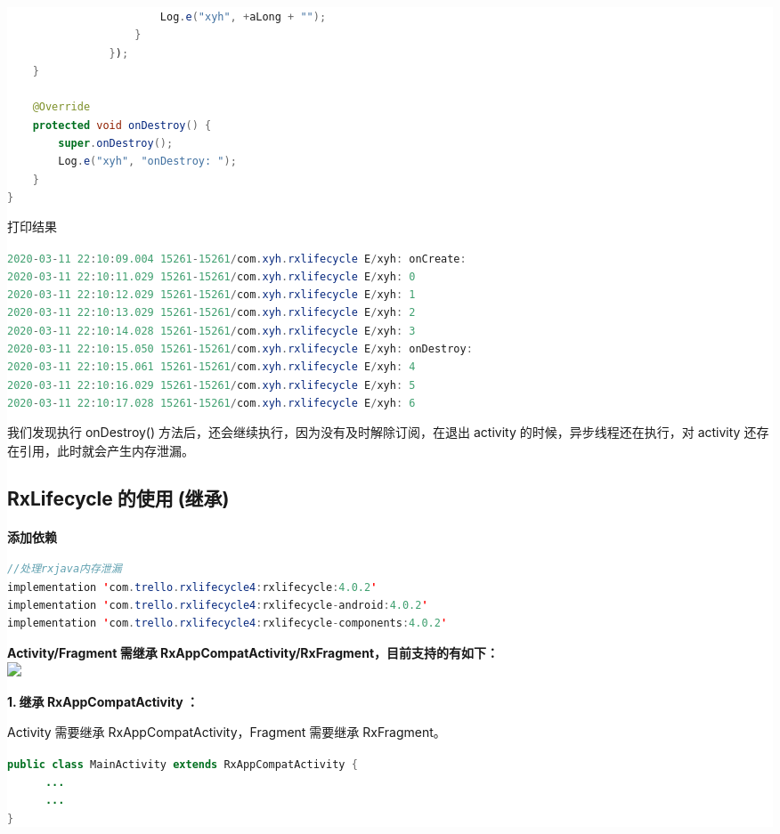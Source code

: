 ```java
                        Log.e("xyh", +aLong + "");
                    }
                });
    }

    @Override
    protected void onDestroy() {
        super.onDestroy();
        Log.e("xyh", "onDestroy: ");
    }
}
```

打印结果

```java
2020-03-11 22:10:09.004 15261-15261/com.xyh.rxlifecycle E/xyh: onCreate: 
2020-03-11 22:10:11.029 15261-15261/com.xyh.rxlifecycle E/xyh: 0
2020-03-11 22:10:12.029 15261-15261/com.xyh.rxlifecycle E/xyh: 1
2020-03-11 22:10:13.029 15261-15261/com.xyh.rxlifecycle E/xyh: 2
2020-03-11 22:10:14.028 15261-15261/com.xyh.rxlifecycle E/xyh: 3
2020-03-11 22:10:15.050 15261-15261/com.xyh.rxlifecycle E/xyh: onDestroy: 
2020-03-11 22:10:15.061 15261-15261/com.xyh.rxlifecycle E/xyh: 4
2020-03-11 22:10:16.029 15261-15261/com.xyh.rxlifecycle E/xyh: 5
2020-03-11 22:10:17.028 15261-15261/com.xyh.rxlifecycle E/xyh: 6
```

我们发现执行 onDestroy() 方法后，还会继续执行，因为没有及时解除订阅，在退出 activity 的时候，异步线程还在执行，对 activity 还存在引用，此时就会产生内存泄漏。
  
  
## RxLifecycle 的使用 (继承)

**添加依赖**

```java
//处理rxjava内存泄漏   
implementation 'com.trello.rxlifecycle4:rxlifecycle:4.0.2'  
implementation 'com.trello.rxlifecycle4:rxlifecycle-android:4.0.2' 
implementation 'com.trello.rxlifecycle4:rxlifecycle-components:4.0.2' 
```

**Activity/Fragment 需继承 RxAppCompatActivity/RxFragment，目前支持的有如下：**  
![](https://img-blog.csdnimg.cn/20200311220545331.png?x-oss-process=image/watermark,type_ZmFuZ3poZW5naGVpdGk,shadow_10,text_aHR0cHM6Ly9ibG9nLmNzZG4ubmV0L3FxXzM2Njk5OTMw,size_16,color_FFFFFF,t_70)

**1. 继承 RxAppCompatActivity ：**

Activity 需要继承 RxAppCompatActivity，Fragment 需要继承 RxFragment。

```java
public class MainActivity extends RxAppCompatActivity {
      ...
      ...
}
```
